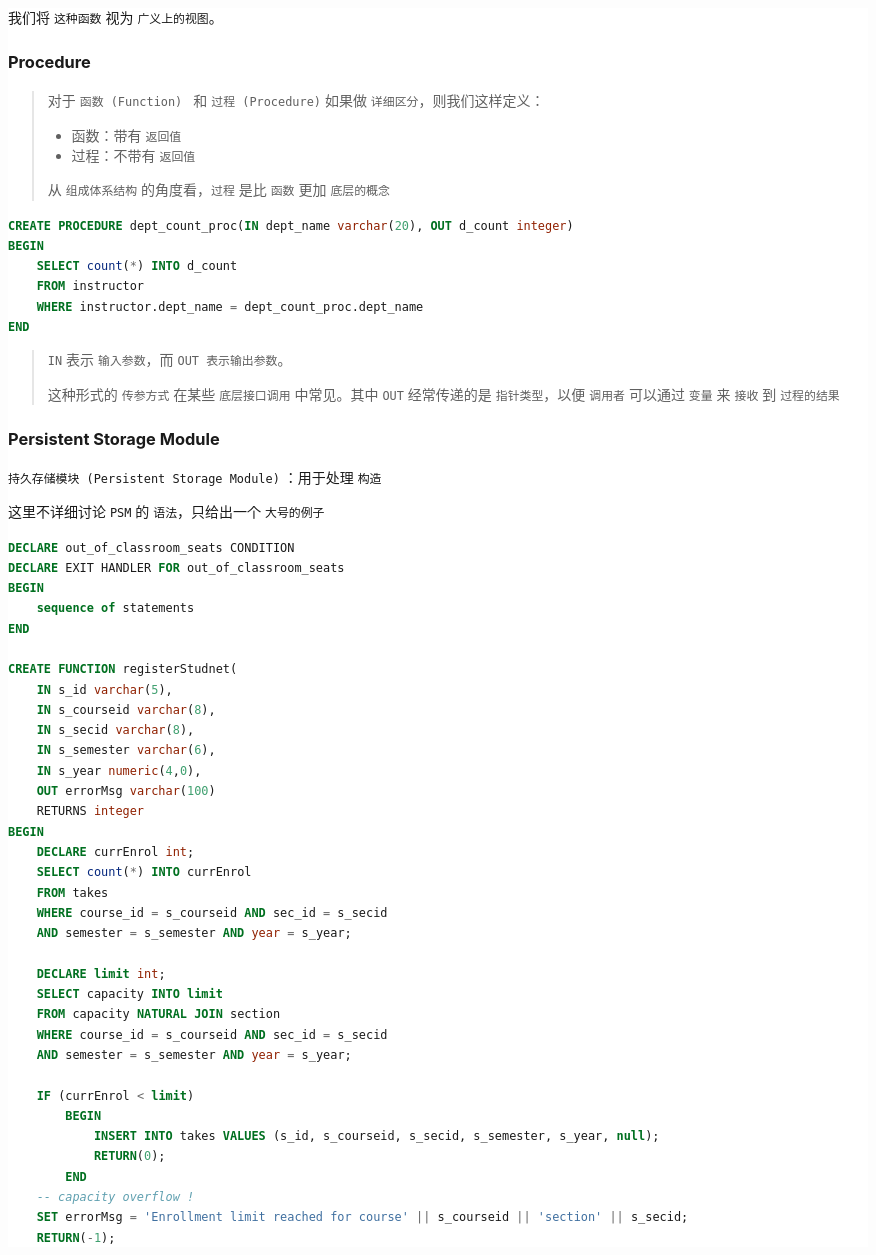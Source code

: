 我们将 `这种函数` 视为 `广义上的视图`。

### Procedure

> 对于 `函数 (Function) ` 和 `过程 (Procedure)` 如果做 `详细区分`，则我们这样定义：
>
> - 函数：带有 `返回值`
> - 过程：不带有 `返回值`
>
> 从 `组成体系结构` 的角度看，`过程` 是比 `函数`  更加 `底层的概念`

```sql
CREATE PROCEDURE dept_count_proc(IN dept_name varchar(20), OUT d_count integer)
BEGIN
    SELECT count(*) INTO d_count
    FROM instructor
    WHERE instructor.dept_name = dept_count_proc.dept_name
END
```

> `IN` 表示 `输入参数`，而 `OUT 表示输出参数`。
>
> 这种形式的 `传参方式` 在某些 `底层接口调用` 中常见。其中 `OUT` 经常传递的是 `指针类型`，以便 `调用者` 可以通过 `变量` 来 `接收` 到 `过程的结果` 

### Persistent Storage Module

`持久存储模块 (Persistent Storage Module)` ：用于处理 `构造` 

这里不详细讨论 `PSM` 的 `语法`，只给出一个 `大号的例子`

```sql
DECLARE out_of_classroom_seats CONDITION
DECLARE EXIT HANDLER FOR out_of_classroom_seats
BEGIN
	sequence of statements
END

CREATE FUNCTION registerStudnet(
    IN s_id varchar(5),
    IN s_courseid varchar(8),
    IN s_secid varchar(8),
    IN s_semester varchar(6),
    IN s_year numeric(4,0),
    OUT errorMsg varchar(100)
	RETURNS integer
BEGIN
    DECLARE currEnrol int;
    SELECT count(*) INTO currEnrol
    FROM takes
    WHERE course_id = s_courseid AND sec_id = s_secid
    AND semester = s_semester AND year = s_year;
    
    DECLARE limit int;
    SELECT capacity INTO limit
    FROM capacity NATURAL JOIN section
    WHERE course_id = s_courseid AND sec_id = s_secid
    AND semester = s_semester AND year = s_year;
    
    IF (currEnrol < limit) 
    	BEGIN
    		INSERT INTO takes VALUES (s_id, s_courseid, s_secid, s_semester, s_year, null);
    		RETURN(0);
    	END
    -- capacity overflow !
    SET errorMsg = 'Enrollment limit reached for course' || s_courseid || 'section' || s_secid;
    RETURN(-1);
```